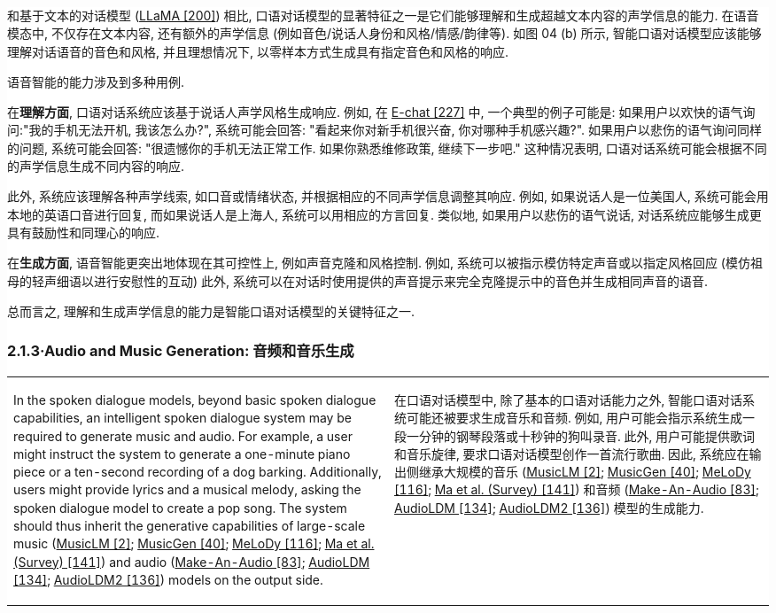 </td><td>

和基于文本的对话模型 ([LLaMA [200]](../../Models/TextLM/2023.02.27_LLaMA.md)) 相比, 口语对话模型的显著特征之一是它们能够理解和生成超越文本内容的声学信息的能力.
在语音模态中, 不仅存在文本内容, 还有额外的声学信息 (例如音色/说话人身份和风格/情感/韵律等).
如图 04 (b) 所示, 智能口语对话模型应该能够理解对话语音的音色和风格, 并且理想情况下, 以零样本方式生成具有指定音色和风格的响应.

语音智能的能力涉及到多种用例.

在**理解方面**, 口语对话系统应该基于说话人声学风格生成响应.
例如, 在 [E-chat [227]](../../Models/SpokenDialogue/2023.12.31_E-chat.md) 中, 一个典型的例子可能是:
如果用户以欢快的语气询问:"我的手机无法开机, 我该怎么办?",
系统可能会回答: "看起来你对新手机很兴奋, 你对哪种手机感兴趣?".
如果用户以悲伤的语气询问同样的问题, 系统可能会回答: "很遗憾你的手机无法正常工作. 如果你熟悉维修政策, 继续下一步吧."
这种情况表明, 口语对话系统可能会根据不同的声学信息生成不同内容的响应.

此外, 系统应该理解各种声学线索, 如口音或情绪状态, 并根据相应的不同声学信息调整其响应.
例如, 如果说话人是一位美国人, 系统可能会用本地的英语口音进行回复, 而如果说话人是上海人, 系统可以用相应的方言回复.
类似地, 如果用户以悲伤的语气说话, 对话系统应能够生成更具有鼓励性和同理心的响应.

在**生成方面**, 语音智能更突出地体现在其可控性上, 例如声音克隆和风格控制.
例如, 系统可以被指示模仿特定声音或以指定风格回应 (模仿祖母的轻声细语以进行安慰性的互动)
此外, 系统可以在对话时使用提供的声音提示来完全克隆提示中的音色并生成相同声音的语音.

总而言之, 理解和生成声学信息的能力是智能口语对话模型的关键特征之一.

</td></tr></table>

### 2.1.3·Audio and Music Generation: 音频和音乐生成

<table><tr><td width="50%">

In the spoken dialogue models, beyond basic spoken dialogue capabilities, an intelligent spoken dialogue system may be required to generate music and audio.
For example, a user might instruct the system to generate a one-minute piano piece or a ten-second recording of a dog barking.
Additionally, users might provide lyrics and a musical melody, asking the spoken dialogue model to create a pop song.
The system should thus inherit the generative capabilities of large-scale music ([MusicLM [2]](../../Models/SpeechLM/2023.01.26_MusicLM.md); [MusicGen [40]](../../Models/SpeechLM/2023.06.08_MusicGen.md); [MeLoDy [116]](../../Models/SpeechLM/2023.05.25_MeLoDy.md); [Ma et al. (Survey) [141]](../2024.08.26_Foundation_Models_for_Music__A_Survey_89P/Main.md)) and audio ([Make-An-Audio [83]](../../Models/Diffusion/2023.01.30_Make-An-Audio.md); [AudioLDM [134]](../../Models/Diffusion/2023.01.29_AudioLDM.md); [AudioLDM2 [136]](../../Models/Diffusion/2023.08.10_AudioLDM2.md)) models on the output side.

</td><td>

在口语对话模型中, 除了基本的口语对话能力之外, 智能口语对话系统可能还被要求生成音乐和音频.
例如, 用户可能会指示系统生成一段一分钟的钢琴段落或十秒钟的狗叫录音.
此外, 用户可能提供歌词和音乐旋律, 要求口语对话模型创作一首流行歌曲.
因此, 系统应在输出侧继承大规模的音乐 ([MusicLM [2]](../../Models/SpeechLM/2023.01.26_MusicLM.md); [MusicGen [40]](../../Models/SpeechLM/2023.06.08_MusicGen.md); [MeLoDy [116]](../../Models/SpeechLM/2023.05.25_MeLoDy.md); [Ma et al. (Survey) [141]](../2024.08.26_Foundation_Models_for_Music__A_Survey_89P/Main.md)) 和音频 ([Make-An-Audio [83]](../../Models/Diffusion/2023.01.30_Make-An-Audio.md); [AudioLDM [134]](../../Models/Diffusion/2023.01.29_AudioLDM.md); [AudioLDM2 [136]](../../Models/Diffusion/2023.08.10_AudioLDM2.md)) 模型的生成能力.
